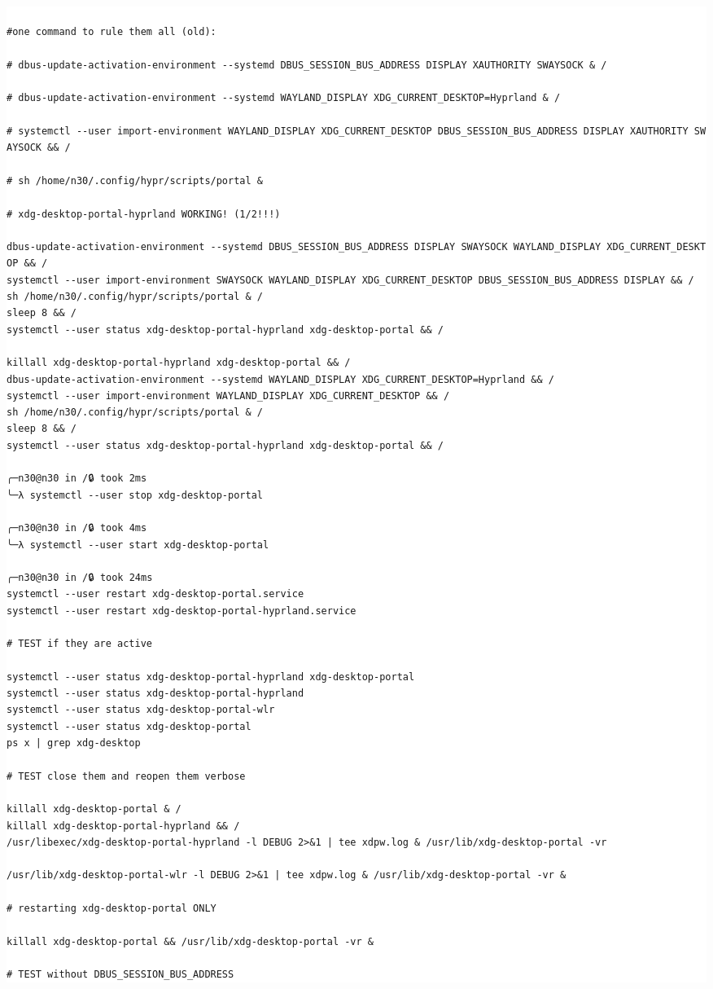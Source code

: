 ```

#one command to rule them all (old):

# dbus-update-activation-environment --systemd DBUS_SESSION_BUS_ADDRESS DISPLAY XAUTHORITY SWAYSOCK & /

# dbus-update-activation-environment --systemd WAYLAND_DISPLAY XDG_CURRENT_DESKTOP=Hyprland & /

# systemctl --user import-environment WAYLAND_DISPLAY XDG_CURRENT_DESKTOP DBUS_SESSION_BUS_ADDRESS DISPLAY XAUTHORITY SWAYSOCK && /

# sh /home/n30/.config/hypr/scripts/portal &

# xdg-desktop-portal-hyprland WORKING! (1/2!!!)

dbus-update-activation-environment --systemd DBUS_SESSION_BUS_ADDRESS DISPLAY SWAYSOCK WAYLAND_DISPLAY XDG_CURRENT_DESKTOP && /
systemctl --user import-environment SWAYSOCK WAYLAND_DISPLAY XDG_CURRENT_DESKTOP DBUS_SESSION_BUS_ADDRESS DISPLAY && /
sh /home/n30/.config/hypr/scripts/portal & /
sleep 8 && /
systemctl --user status xdg-desktop-portal-hyprland xdg-desktop-portal && /

killall xdg-desktop-portal-hyprland xdg-desktop-portal && /
dbus-update-activation-environment --systemd WAYLAND_DISPLAY XDG_CURRENT_DESKTOP=Hyprland && /
systemctl --user import-environment WAYLAND_DISPLAY XDG_CURRENT_DESKTOP && /
sh /home/n30/.config/hypr/scripts/portal & /
sleep 8 && /
systemctl --user status xdg-desktop-portal-hyprland xdg-desktop-portal && /

╭─n30@n30 in /🔒 took 2ms
╰─λ systemctl --user stop xdg-desktop-portal

╭─n30@n30 in /🔒 took 4ms
╰─λ systemctl --user start xdg-desktop-portal

╭─n30@n30 in /🔒 took 24ms
systemctl --user restart xdg-desktop-portal.service
systemctl --user restart xdg-desktop-portal-hyprland.service

# TEST if they are active

systemctl --user status xdg-desktop-portal-hyprland xdg-desktop-portal
systemctl --user status xdg-desktop-portal-hyprland
systemctl --user status xdg-desktop-portal-wlr
systemctl --user status xdg-desktop-portal
ps x | grep xdg-desktop

# TEST close them and reopen them verbose

killall xdg-desktop-portal & /
killall xdg-desktop-portal-hyprland && /
/usr/libexec/xdg-desktop-portal-hyprland -l DEBUG 2>&1 | tee xdpw.log & /usr/lib/xdg-desktop-portal -vr

/usr/lib/xdg-desktop-portal-wlr -l DEBUG 2>&1 | tee xdpw.log & /usr/lib/xdg-desktop-portal -vr &

# restarting xdg-desktop-portal ONLY

killall xdg-desktop-portal && /usr/lib/xdg-desktop-portal -vr &

# TEST without DBUS_SESSION_BUS_ADDRESS

```